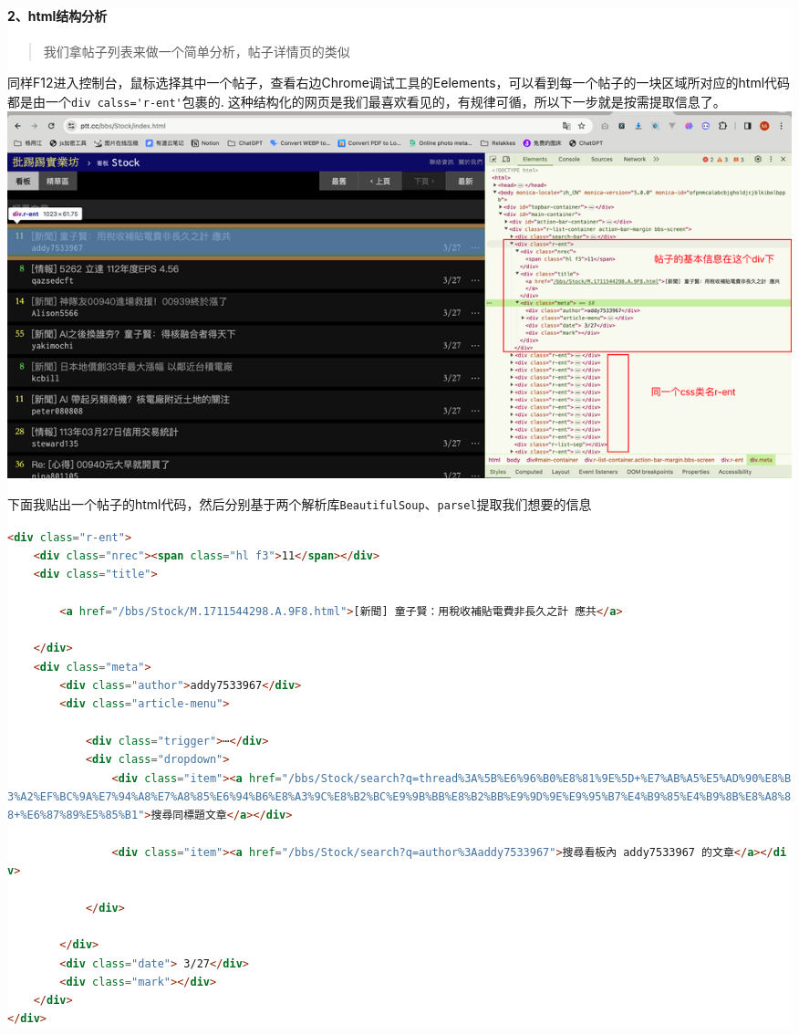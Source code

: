#### 2、html结构分析
> 我们拿帖子列表来做一个简单分析，帖子详情页的类似

同样F12进入控制台，鼠标选择其中一个帖子，查看右边Chrome调试工具的Eelements，可以看到每一个帖子的一块区域所对应的html代码都是由一个`div calss='r-ent'`包裹的.
这种结构化的网页是我们最喜欢看见的，有规律可循，所以下一步就是按需提取信息了。
![img.png](../static/images/100000009.png)

下面我贴出一个帖子的html代码，然后分别基于两个解析库`BeautifulSoup`、`parsel`提取我们想要的信息

```html
<div class="r-ent">
    <div class="nrec"><span class="hl f3">11</span></div>
    <div class="title">

        <a href="/bbs/Stock/M.1711544298.A.9F8.html">[新聞] 童子賢：用稅收補貼電費非長久之計 應共</a>

    </div>
    <div class="meta">
        <div class="author">addy7533967</div>
        <div class="article-menu">

            <div class="trigger">⋯</div>
            <div class="dropdown">
                <div class="item"><a href="/bbs/Stock/search?q=thread%3A%5B%E6%96%B0%E8%81%9E%5D+%E7%AB%A5%E5%AD%90%E8%B3%A2%EF%BC%9A%E7%94%A8%E7%A8%85%E6%94%B6%E8%A3%9C%E8%B2%BC%E9%9B%BB%E8%B2%BB%E9%9D%9E%E9%95%B7%E4%B9%85%E4%B9%8B%E8%A8%88+%E6%87%89%E5%85%B1">搜尋同標題文章</a></div>

                <div class="item"><a href="/bbs/Stock/search?q=author%3Aaddy7533967">搜尋看板內 addy7533967 的文章</a></div>

            </div>

        </div>
        <div class="date"> 3/27</div>
        <div class="mark"></div>
    </div>
</div>
```
